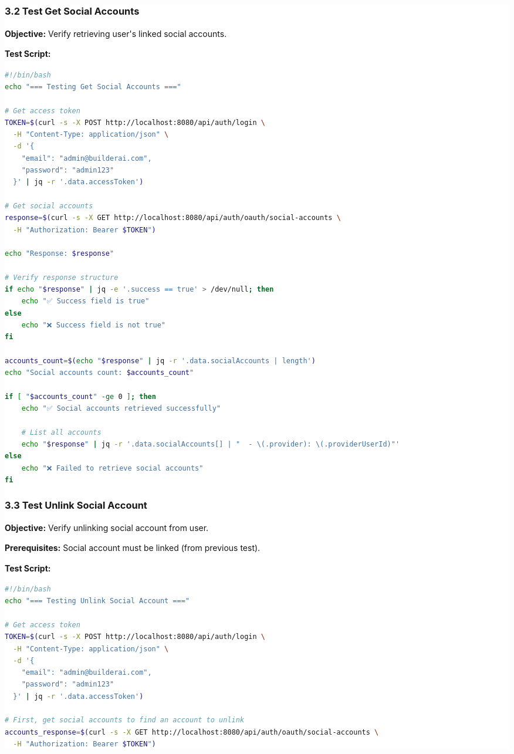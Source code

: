 ### 3.2 Test Get Social Accounts

**Objective:** Verify retrieving user's linked social accounts.

**Test Script:**
```bash
#!/bin/bash
echo "=== Testing Get Social Accounts ==="

# Get access token
TOKEN=$(curl -s -X POST http://localhost:8080/api/auth/login \
  -H "Content-Type: application/json" \
  -d '{
    "email": "admin@builderai.com",
    "password": "admin123"
  }' | jq -r '.data.accessToken')

# Get social accounts
response=$(curl -s -X GET http://localhost:8080/api/auth/oauth/social-accounts \
  -H "Authorization: Bearer $TOKEN")

echo "Response: $response"

# Verify response structure
if echo "$response" | jq -e '.success == true' > /dev/null; then
    echo "✅ Success field is true"
else
    echo "❌ Success field is not true"
fi

accounts_count=$(echo "$response" | jq -r '.data.socialAccounts | length')
echo "Social accounts count: $accounts_count"

if [ "$accounts_count" -ge 0 ]; then
    echo "✅ Social accounts retrieved successfully"
    
    # List all accounts
    echo "$response" | jq -r '.data.socialAccounts[] | "  - \(.provider): \(.providerUserId)"'
else
    echo "❌ Failed to retrieve social accounts"
fi
```

### 3.3 Test Unlink Social Account

**Objective:** Verify unlinking social account from user.

**Prerequisites:** Social account must be linked (from previous test).

**Test Script:**
```bash
#!/bin/bash
echo "=== Testing Unlink Social Account ==="

# Get access token
TOKEN=$(curl -s -X POST http://localhost:8080/api/auth/login \
  -H "Content-Type: application/json" \
  -d '{
    "email": "admin@builderai.com",
    "password": "admin123"
  }' | jq -r '.data.accessToken')

# First, get social accounts to find an account to unlink
accounts_response=$(curl -s -X GET http://localhost:8080/api/auth/oauth/social-accounts \
  -H "Authorization: Bearer $TOKEN")
```